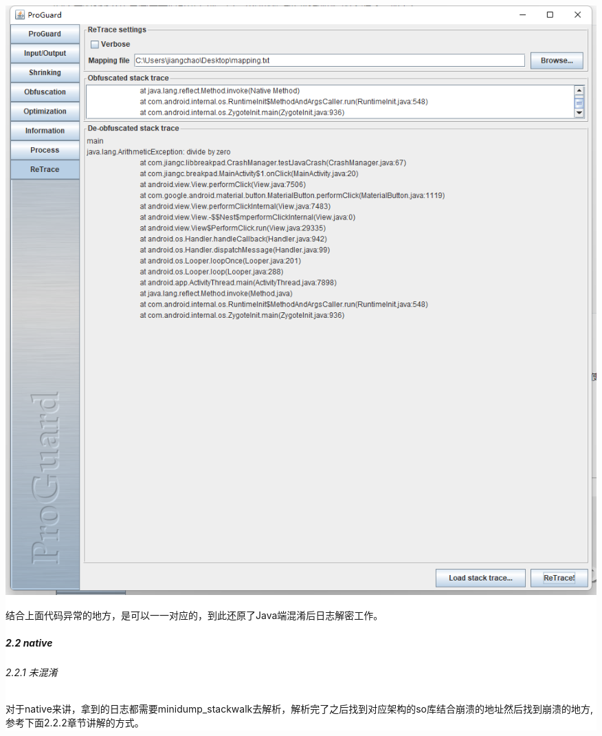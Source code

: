 ![hunxiao_java_crash](hunxiao_java_crash.png)

结合上面代码异常的地方，是可以一一对应的，到此还原了Java端混淆后日志解密工作。

##### 2.2 native

###### 2.2.1 未混淆

对于native来讲，拿到的日志都需要minidump_stackwalk去解析，解析完了之后找到对应架构的so库结合崩溃的地址然后找到崩溃的地方,参考下面2.2.2章节讲解的方式。
